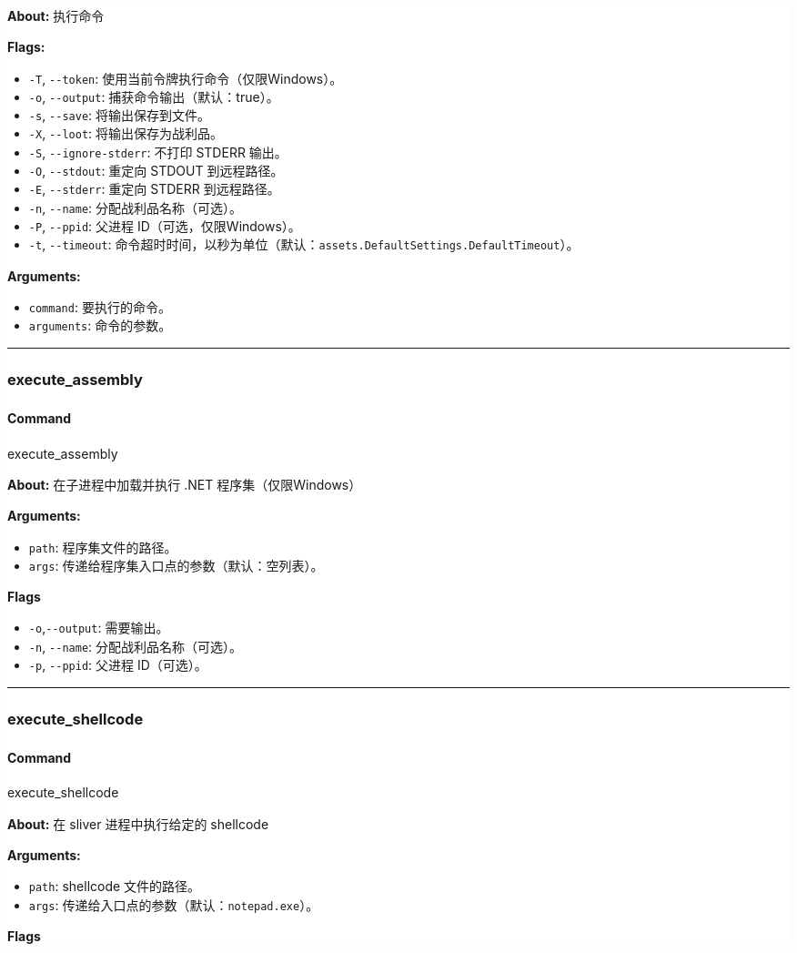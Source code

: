 **About:** 执行命令

**Flags:**

- `-T`, `--token`: 使用当前令牌执行命令（仅限Windows）。
- `-o`, `--output`: 捕获命令输出（默认：true）。
- `-s`, `--save`: 将输出保存到文件。
- `-X`, `--loot`: 将输出保存为战利品。
- `-S`, `--ignore-stderr`: 不打印 STDERR 输出。
- `-O`, `--stdout`: 重定向 STDOUT 到远程路径。
- `-E`, `--stderr`: 重定向 STDERR 到远程路径。
- `-n`, `--name`: 分配战利品名称（可选）。
- `-P`, `--ppid`: 父进程 ID（可选，仅限Windows）。
- `-t`, `--timeout`: 命令超时时间，以秒为单位（默认：`assets.DefaultSettings.DefaultTimeout`）。

**Arguments:**

- `command`: 要执行的命令。
- `arguments`: 命令的参数。

---

### execute_assembly

#### Command

execute_assembly <path>

**About:** 在子进程中加载并执行 .NET 程序集（仅限Windows）

**Arguments:**

- `path`: 程序集文件的路径。
- `args`: 传递给程序集入口点的参数（默认：空列表）。

**Flags**

- `-o`,`--output`: 需要输出。
- `-n`, `--name`: 分配战利品名称（可选）。
- `-p`, `--ppid`: 父进程 ID（可选）。

---

### execute_shellcode

#### Command

execute_shellcode <path>

**About:** 在 sliver 进程中执行给定的 shellcode

**Arguments:**

- `path`: shellcode 文件的路径。
- `args`: 传递给入口点的参数（默认：`notepad.exe`）。

**Flags**
